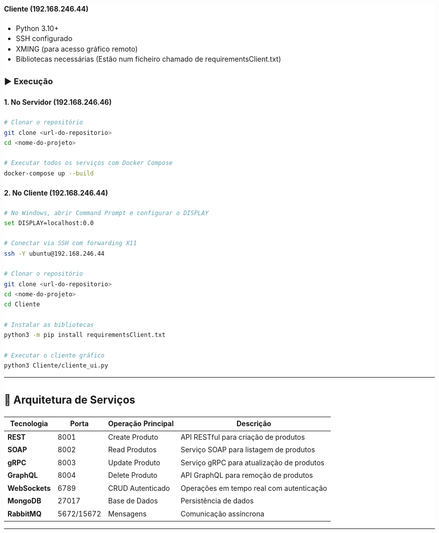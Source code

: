 #### Cliente (192.168.246.44)
- Python 3.10+
- SSH configurado
- XMING (para acesso gráfico remoto)
- Bibliotecas necessárias (Estão num ficheiro chamado de requirementsClient.txt)

### ▶️ Execução

#### 1. No Servidor (192.168.246.46)

```bash
# Clonar o repositório
git clone <url-do-repositorio>
cd <nome-do-projeto>

# Executar todos os serviços com Docker Compose
docker-compose up --build
```

#### 2. No Cliente (192.168.246.44)

```bash
# No Windows, abrir Command Prompt e configurar o DISPLAY
set DISPLAY=localhost:0.0

# Conectar via SSH com forwarding X11
ssh -Y ubuntu@192.168.246.44

# Clonar o repositório
git clone <url-do-repositorio>
cd <nome-do-projeto>
cd Cliente

# Instalar as bibliotecas
python3 -m pip install requirementsClient.txt

# Executar o cliente gráfico
python3 Cliente/cliente_ui.py
```

---

## 📡 Arquitetura de Serviços

| Tecnologia | Porta | Operação Principal | Descrição |
|------------|-------|-------------------|-----------|
| **REST** | 8001 | Create Produto | API RESTful para criação de produtos |
| **SOAP** | 8002 | Read Produtos | Serviço SOAP para listagem de produtos |
| **gRPC** | 8003 | Update Produto | Serviço gRPC para atualização de produtos |
| **GraphQL** | 8004 | Delete Produto | API GraphQL para remoção de produtos |
| **WebSockets** | 6789 | CRUD Autenticado | Operações em tempo real com autenticação |
| **MongoDB** | 27017 | Base de Dados | Persistência de dados |
| **RabbitMQ** | 5672/15672 | Mensagens | Comunicação assíncrona |

---